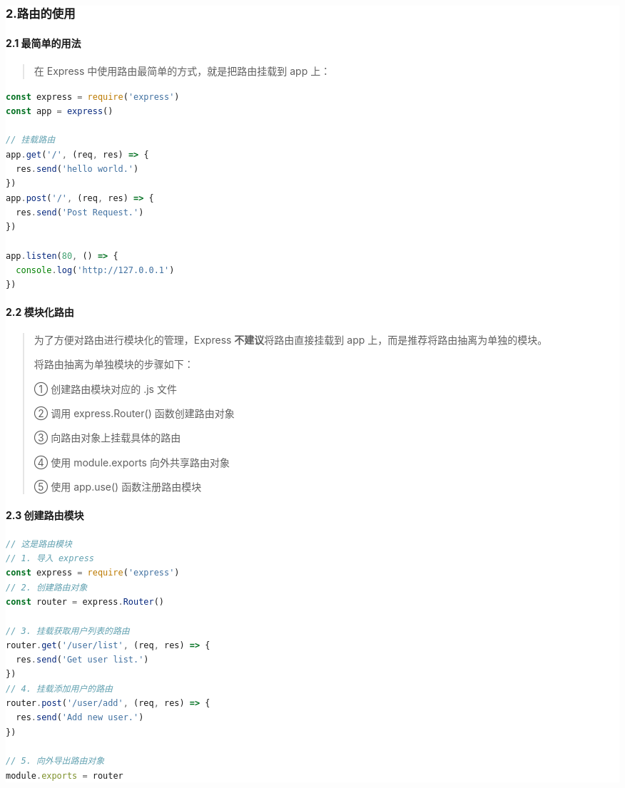 ### 2.路由的使用

#### 2.1 最简单的用法

> 在 Express 中使用路由最简单的方式，就是把路由挂载到 app 上：

```js
const express = require('express')
const app = express()

// 挂载路由
app.get('/', (req, res) => {
  res.send('hello world.')
})
app.post('/', (req, res) => {
  res.send('Post Request.')
})

app.listen(80, () => {
  console.log('http://127.0.0.1')
})
```

#### 2.2 模块化路由

> 为了方便对路由进行模块化的管理，Express **不建议**将路由直接挂载到 app 上，而是推荐将路由抽离为单独的模块。
>
> 将路由抽离为单独模块的步骤如下：
>
> ① 创建路由模块对应的 .js 文件
>
> ② 调用 express.Router() 函数创建路由对象
>
> ③ 向路由对象上挂载具体的路由
>
> ④ 使用 module.exports 向外共享路由对象
>
> ⑤ 使用 app.use() 函数注册路由模块

#### 2.3 创建路由模块

```js
// 这是路由模块
// 1. 导入 express
const express = require('express')
// 2. 创建路由对象
const router = express.Router()

// 3. 挂载获取用户列表的路由
router.get('/user/list', (req, res) => {
  res.send('Get user list.')
})
// 4. 挂载添加用户的路由
router.post('/user/add', (req, res) => {
  res.send('Add new user.')
})

// 5. 向外导出路由对象
module.exports = router
```
